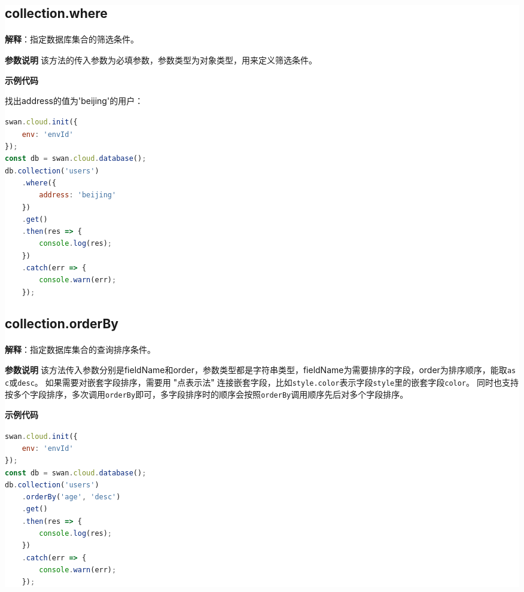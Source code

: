 ## collection.where

**解释**：指定数据库集合的筛选条件。

**参数说明**
该方法的传入参数为必填参数，参数类型为对象类型，用来定义筛选条件。

**示例代码**

找出address的值为'beijing'的用户：

```js
swan.cloud.init({
    env: 'envId'
});
const db = swan.cloud.database();
db.collection('users')
    .where({
        address: 'beijing'
    })
    .get()
    .then(res => {
        console.log(res);
    })
    .catch(err => {
        console.warn(err);
    });
```


## collection.orderBy

**解释**：指定数据库集合的查询排序条件。

**参数说明**
该方法传入参数分别是fieldName和order，参数类型都是字符串类型，fieldName为需要排序的字段，order为排序顺序，能取`asc`或`desc`。
如果需要对嵌套字段排序，需要用 "点表示法" 连接嵌套字段，比如`style.color`表示字段`style`里的嵌套字段`color`。
同时也支持按多个字段排序，多次调用`orderBy`即可，多字段排序时的顺序会按照`orderBy`调用顺序先后对多个字段排序。

**示例代码**

```js
swan.cloud.init({
    env: 'envId'
});
const db = swan.cloud.database();
db.collection('users')
    .orderBy('age', 'desc')
    .get()
    .then(res => {
        console.log(res);
    })
    .catch(err => {
        console.warn(err);
    });
```
